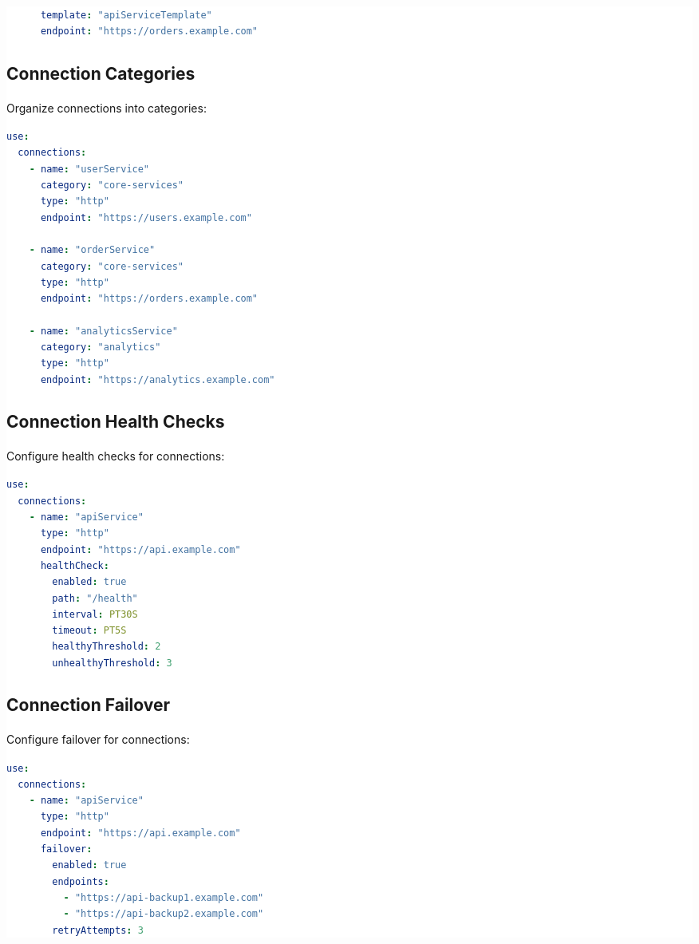 ```yaml
      template: "apiServiceTemplate"
      endpoint: "https://orders.example.com"
```

## Connection Categories

Organize connections into categories:

```yaml
use:
  connections:
    - name: "userService"
      category: "core-services"
      type: "http"
      endpoint: "https://users.example.com"
    
    - name: "orderService"
      category: "core-services"
      type: "http"
      endpoint: "https://orders.example.com"
    
    - name: "analyticsService"
      category: "analytics"
      type: "http"
      endpoint: "https://analytics.example.com"
```

## Connection Health Checks

Configure health checks for connections:

```yaml
use:
  connections:
    - name: "apiService"
      type: "http"
      endpoint: "https://api.example.com"
      healthCheck:
        enabled: true
        path: "/health"
        interval: PT30S
        timeout: PT5S
        healthyThreshold: 2
        unhealthyThreshold: 3
```

## Connection Failover

Configure failover for connections:

```yaml
use:
  connections:
    - name: "apiService"
      type: "http"
      endpoint: "https://api.example.com"
      failover:
        enabled: true
        endpoints:
          - "https://api-backup1.example.com"
          - "https://api-backup2.example.com"
        retryAttempts: 3
```
